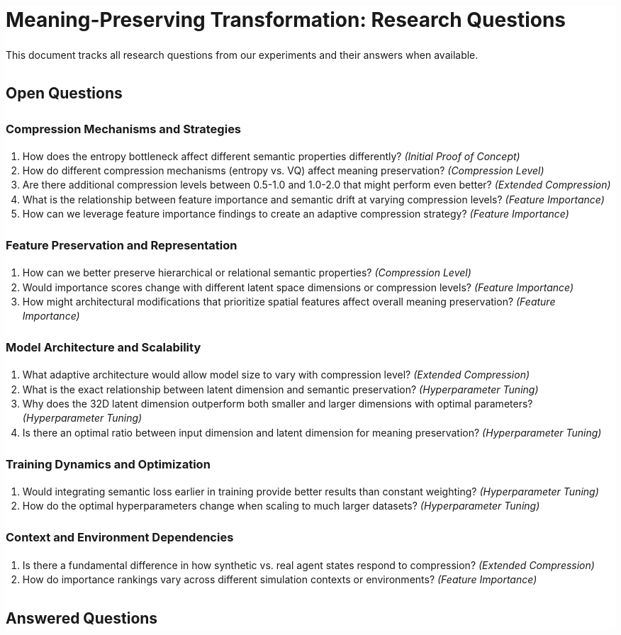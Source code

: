# Meaning-Preserving Transformation: Research Questions

This document tracks all research questions from our experiments and their answers when available.

## Open Questions

### Compression Mechanisms and Strategies
1. How does the entropy bottleneck affect different semantic properties differently? *(Initial Proof of Concept)*
2. How do different compression mechanisms (entropy vs. VQ) affect meaning preservation? *(Compression Level)*
3. Are there additional compression levels between 0.5-1.0 and 1.0-2.0 that might perform even better? *(Extended Compression)*
4. What is the relationship between feature importance and semantic drift at varying compression levels? *(Feature Importance)*
5. How can we leverage feature importance findings to create an adaptive compression strategy? *(Feature Importance)*

### Feature Preservation and Representation
1. How can we better preserve hierarchical or relational semantic properties? *(Compression Level)*
2. Would importance scores change with different latent space dimensions or compression levels? *(Feature Importance)*
3. How might architectural modifications that prioritize spatial features affect overall meaning preservation? *(Feature Importance)*

### Model Architecture and Scalability
1. What adaptive architecture would allow model size to vary with compression level? *(Extended Compression)*
2. What is the exact relationship between latent dimension and semantic preservation? *(Hyperparameter Tuning)*
3. Why does the 32D latent dimension outperform both smaller and larger dimensions with optimal parameters? *(Hyperparameter Tuning)*
4. Is there an optimal ratio between input dimension and latent dimension for meaning preservation? *(Hyperparameter Tuning)*

### Training Dynamics and Optimization
1. Would integrating semantic loss earlier in training provide better results than constant weighting? *(Hyperparameter Tuning)*
2. How do the optimal hyperparameters change when scaling to much larger datasets? *(Hyperparameter Tuning)*

### Context and Environment Dependencies
1. Is there a fundamental difference in how synthetic vs. real agent states respond to compression? *(Extended Compression)*
2. How do importance rankings vary across different simulation contexts or environments? *(Feature Importance)*

## Answered Questions
